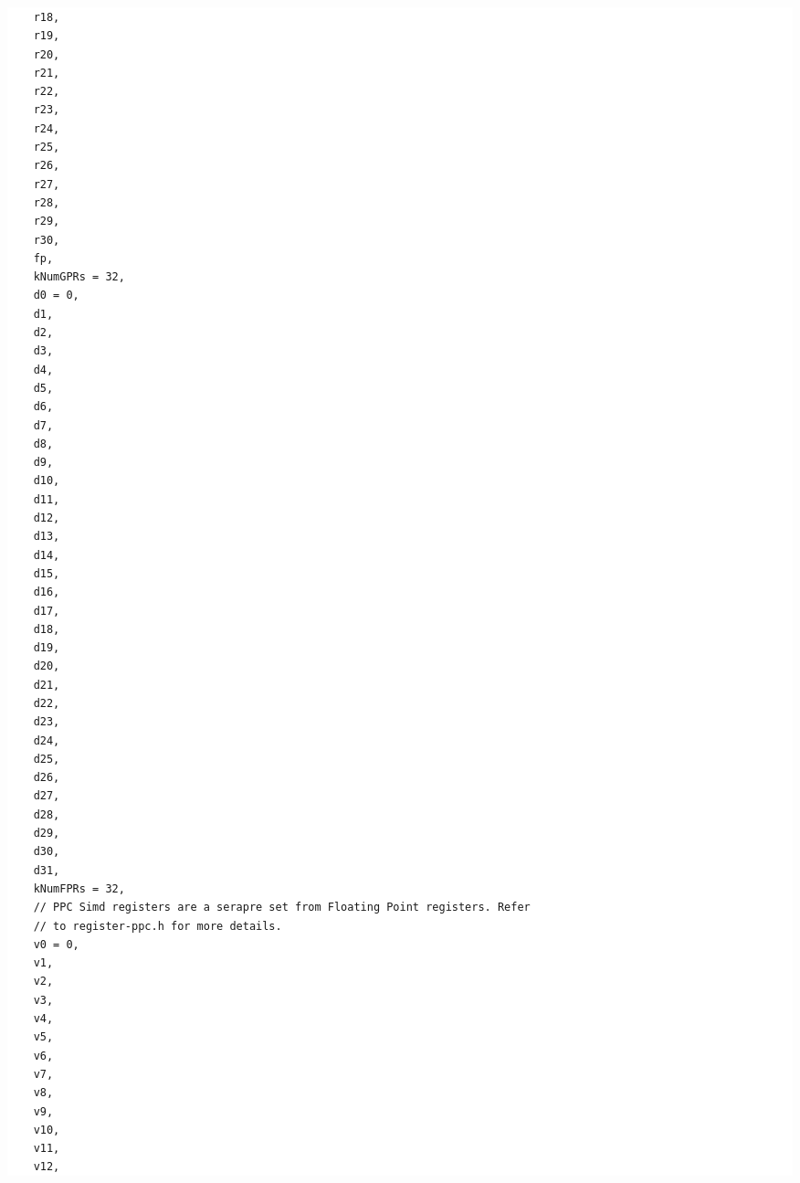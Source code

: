 ```
    r18,
    r19,
    r20,
    r21,
    r22,
    r23,
    r24,
    r25,
    r26,
    r27,
    r28,
    r29,
    r30,
    fp,
    kNumGPRs = 32,
    d0 = 0,
    d1,
    d2,
    d3,
    d4,
    d5,
    d6,
    d7,
    d8,
    d9,
    d10,
    d11,
    d12,
    d13,
    d14,
    d15,
    d16,
    d17,
    d18,
    d19,
    d20,
    d21,
    d22,
    d23,
    d24,
    d25,
    d26,
    d27,
    d28,
    d29,
    d30,
    d31,
    kNumFPRs = 32,
    // PPC Simd registers are a serapre set from Floating Point registers. Refer
    // to register-ppc.h for more details.
    v0 = 0,
    v1,
    v2,
    v3,
    v4,
    v5,
    v6,
    v7,
    v8,
    v9,
    v10,
    v11,
    v12,
```